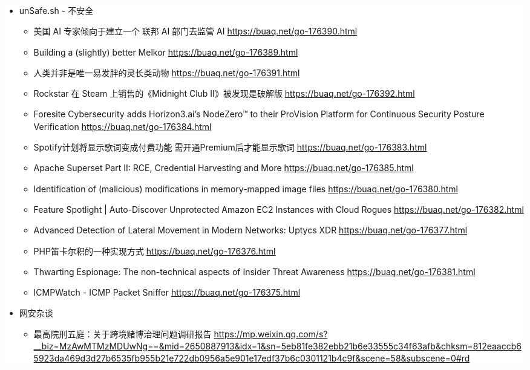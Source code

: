 - unSafe.sh - 不安全
  - 美国 AI 专家倾向于建立一个 联邦 AI 部门去监管 AI
https://buaq.net/go-176390.html

  - Building a (slightly) better Melkor
https://buaq.net/go-176389.html

  - 人类并非是唯一易发胖的灵长类动物
https://buaq.net/go-176391.html

  - Rockstar 在 Steam 上销售的《Midnight Club II》被发现是破解版
https://buaq.net/go-176392.html

  - Foresite Cybersecurity adds Horizon3.ai’s NodeZero™ to their ProVision Platform for Continuous Security Posture Verification
https://buaq.net/go-176384.html

  - Spotify计划将显示歌词变成付费功能 需开通Premium后才能显示歌词
https://buaq.net/go-176383.html

  - Apache Superset Part II: RCE, Credential Harvesting and More
https://buaq.net/go-176385.html

  - Identification of (malicious) modifications in memory-mapped image files
https://buaq.net/go-176380.html

  - Feature Spotlight | Auto-Discover Unprotected Amazon EC2 Instances with Cloud Rogues
https://buaq.net/go-176382.html

  - Advanced Detection of Lateral Movement in Modern Networks: Uptycs XDR
https://buaq.net/go-176377.html

  - PHP笛卡尔积的一种实现方式
https://buaq.net/go-176376.html

  - Thwarting Espionage: The non-technical aspects of Insider Threat Awareness
https://buaq.net/go-176381.html

  - ICMPWatch - ICMP Packet Sniffer
https://buaq.net/go-176375.html

- 网安杂谈
  - 最高院刑五庭：关于跨境赌博治理问题调研报告
https://mp.weixin.qq.com/s?__biz=MzAwMTMzMDUwNg==&mid=2650887913&idx=1&sn=5eb81fe382ebb21b6e33555c34f63afb&chksm=812eaaccb65923da469d3d27b6535fb955b21e722db0956a5e901e17edf37b6c0301121b4c9f&scene=58&subscene=0#rd

